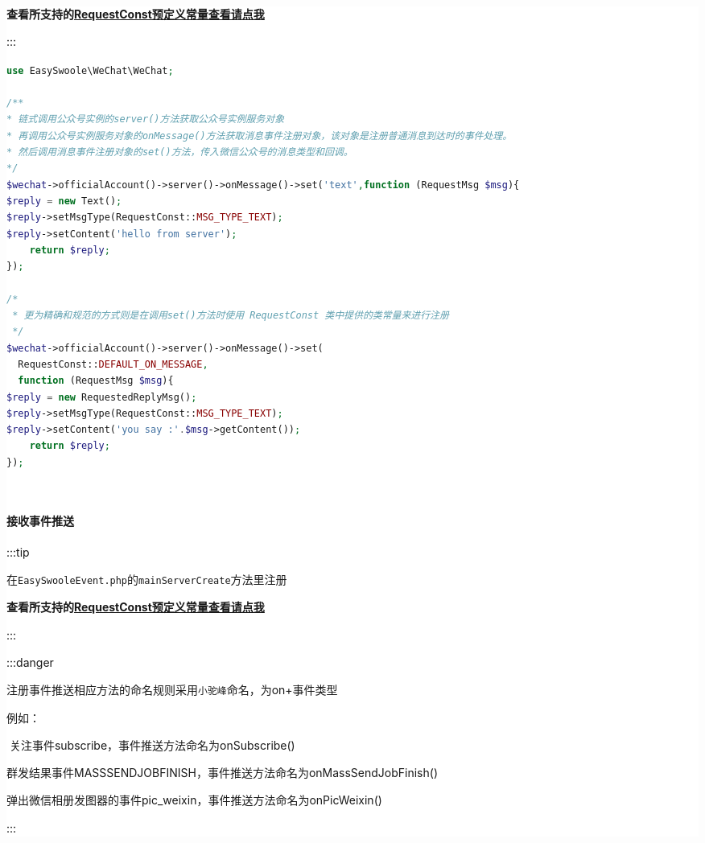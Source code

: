 **查看所支持的[RequestConst预定义常量查看请点我](/Components/WeChat/officialAccount.html#RequestConst预定义常量查看)**

:::



```php
use EasySwoole\WeChat\WeChat;  

/**
* 链式调用公众号实例的server()方法获取公众号实例服务对象
* 再调用公众号实例服务对象的onMessage()方法获取消息事件注册对象，该对象是注册普通消息到达时的事件处理。
* 然后调用消息事件注册对象的set()方法，传入微信公众号的消息类型和回调。
*/
$wechat->officialAccount()->server()->onMessage()->set('text',function (RequestMsg $msg){
$reply = new Text();
$reply->setMsgType(RequestConst::MSG_TYPE_TEXT);
$reply->setContent('hello from server');
    return $reply;
});

/*
 * 更为精确和规范的方式则是在调用set()方法时使用 RequestConst 类中提供的类常量来进行注册
 */
$wechat->officialAccount()->server()->onMessage()->set(
  RequestConst::DEFAULT_ON_MESSAGE, 
  function (RequestMsg $msg){
$reply = new RequestedReplyMsg();
$reply->setMsgType(RequestConst::MSG_TYPE_TEXT);
$reply->setContent('you say :'.$msg->getContent());
    return $reply;
});
```

<br/>

#### 接收事件推送

:::tip

在`EasySwooleEvent.php`的`mainServerCreate`方法里注册

**查看所支持的[RequestConst预定义常量查看请点我](/Components/WeChat/officialAccount.html#RequestConst预定义常量查看)**

:::

:::danger

注册事件推送相应方法的命名规则采用`小驼峰`命名，为on+事件类型

例如：

​	关注事件subscribe，事件推送方法命名为onSubscribe()

​	群发结果事件MASSSENDJOBFINISH，事件推送方法命名为onMassSendJobFinish()

​	弹出微信相册发图器的事件pic_weixin，事件推送方法命名为onPicWeixin()

:::
